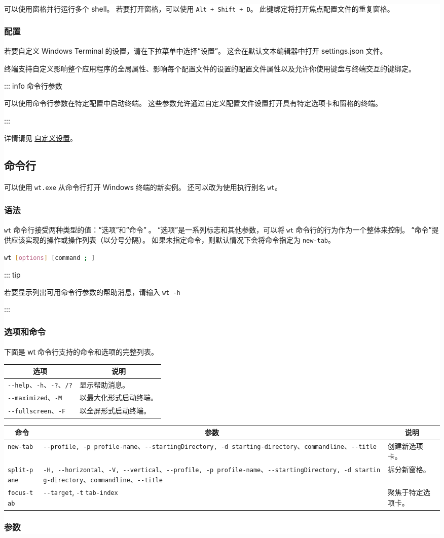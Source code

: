 可以使用窗格并行运行多个 shell。 若要打开窗格，可以使用 `Alt + Shift + D`。 此键绑定将打开焦点配置文件的重复窗格。

### 配置

若要自定义 Windows Terminal 的设置，请在下拉菜单中选择“设置”。 这会在默认文本编辑器中打开 settings.json 文件。

终端支持自定义影响整个应用程序的全局属性、影响每个配置文件的设置的配置文件属性以及允许你使用键盘与终端交互的键绑定。

::: info 命令行参数

可以使用命令行参数在特定配置中启动终端。 这些参数允许通过自定义配置文件设置打开具有特定选项卡和窗格的终端。

:::

详情请见 [自定义设置](settings.md)。

## 命令行

可以使用 `wt.exe` 从命令行打开 Windows 终端的新实例。 还可以改为使用执行别名 `wt`。

### 语法

`wt` 命令行接受两种类型的值：“选项”和“命令” 。 “选项”是一系列标志和其他参数，可以将 `wt` 命令行的行为作为一个整体来控制。 “命令”提供应该实现的操作或操作列表（以分号分隔）。 如果未指定命令，则默认情况下会将命令指定为 `new-tab`。

```bash
wt [options] [command ; ]
```

::: tip

若要显示列出可用命令行参数的帮助消息，请输入 `wt -h`

:::

### 选项和命令

下面是 wt 命令行支持的命令和选项的完整列表。

| 选项                       | 说明                   |
| -------------------------- | ---------------------- |
| `--help`、`-h`、`-?`、`/?` | 显示帮助消息。         |
| `--maximized`、`-M`        | 以最大化形式启动终端。 |
| `--fullscreen`、`-F`       | 以全屏形式启动终端。   |

| 命令         | 参数                                                                                                                                       | 说明               |
| ------------ | ------------------------------------------------------------------------------------------------------------------------------------------ | ------------------ |
| `new-tab`    | `--profile, -p profile-name`、`--startingDirectory, -d starting-directory`、`commandline`、`--title`                                       | 创建新选项卡。     |
| `split-pane` | `-H, --horizontal`、`-V, --vertical`、`--profile, -p profile-name`、`--startingDirectory, -d starting-directory`、`commandline`、`--title` | 拆分新窗格。       |
| `focus-tab`  | `--target`, `-t` `tab-index`                                                                                                               | 聚焦于特定选项卡。 |

### 参数
